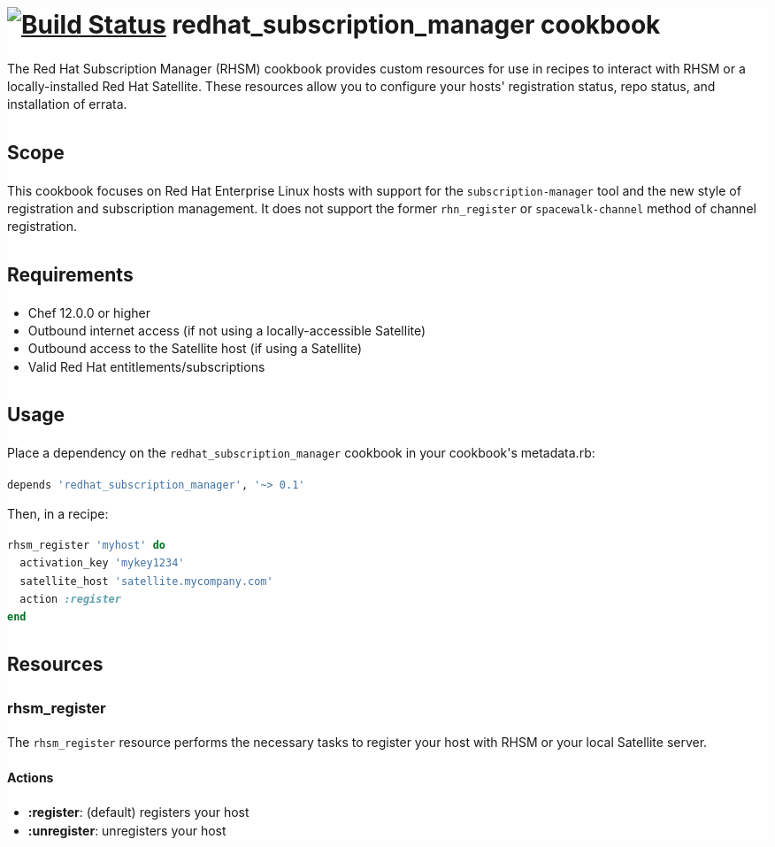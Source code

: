 [![Build Status](https://img.shields.io/travis/chef-partners/redhat-subscription-manager-cookbook)](https://travis-ci.org/chef-partners/redhat-subscription-manager-cookbook)
redhat_subscription_manager cookbook
====================================

The Red Hat Subscription Manager (RHSM) cookbook provides custom resources
for use in recipes to interact with RHSM or a locally-installed Red Hat
Satellite.  These resources allow you to configure your hosts' registration
status, repo status, and installation of errata.

Scope
-----
This cookbook focuses on Red Hat Enterprise Linux hosts with support for
the `subscription-manager` tool and the new style of registration and
subscription management.  It does not support the former `rhn_register` or
`spacewalk-channel` method of channel registration.

Requirements
------------
- Chef 12.0.0 or higher
- Outbound internet access (if not using a locally-accessible Satellite)
- Outbound access to the Satellite host (if using a Satellite)
- Valid Red Hat entitlements/subscriptions

Usage
-----
Place a dependency on the `redhat_subscription_manager` cookbook in your
cookbook's metadata.rb:

```ruby
depends 'redhat_subscription_manager', '~> 0.1'
```

Then, in a recipe:

```ruby
rhsm_register 'myhost' do
  activation_key 'mykey1234'
  satellite_host 'satellite.mycompany.com'
  action :register
end
```

Resources
---------

### rhsm_register

The `rhsm_register` resource performs the necessary tasks to register your host
with RHSM or your local Satellite server.

#### Actions

* **:register**: (default) registers your host
* **:unregister**: unregisters your host
